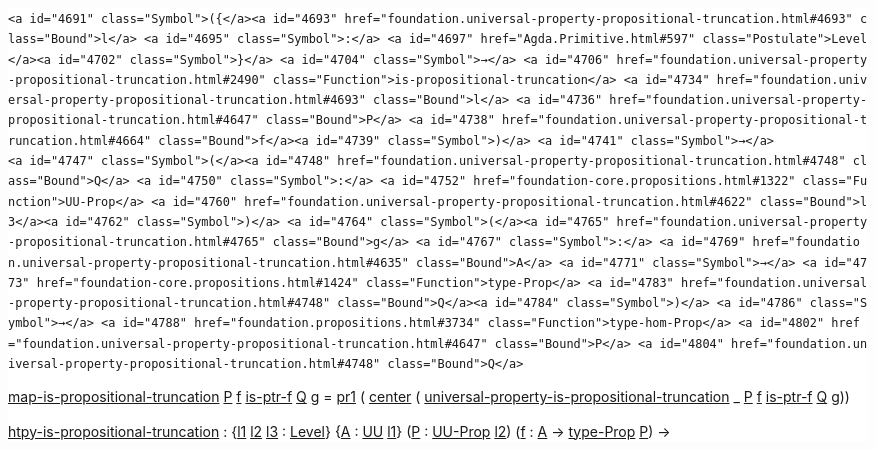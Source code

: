     <a id="4691" class="Symbol">({</a><a id="4693" href="foundation.universal-property-propositional-truncation.html#4693" class="Bound">l</a> <a id="4695" class="Symbol">:</a> <a id="4697" href="Agda.Primitive.html#597" class="Postulate">Level</a><a id="4702" class="Symbol">}</a> <a id="4704" class="Symbol">→</a> <a id="4706" href="foundation.universal-property-propositional-truncation.html#2490" class="Function">is-propositional-truncation</a> <a id="4734" href="foundation.universal-property-propositional-truncation.html#4693" class="Bound">l</a> <a id="4736" href="foundation.universal-property-propositional-truncation.html#4647" class="Bound">P</a> <a id="4738" href="foundation.universal-property-propositional-truncation.html#4664" class="Bound">f</a><a id="4739" class="Symbol">)</a> <a id="4741" class="Symbol">→</a>
    <a id="4747" class="Symbol">(</a><a id="4748" href="foundation.universal-property-propositional-truncation.html#4748" class="Bound">Q</a> <a id="4750" class="Symbol">:</a> <a id="4752" href="foundation-core.propositions.html#1322" class="Function">UU-Prop</a> <a id="4760" href="foundation.universal-property-propositional-truncation.html#4622" class="Bound">l3</a><a id="4762" class="Symbol">)</a> <a id="4764" class="Symbol">(</a><a id="4765" href="foundation.universal-property-propositional-truncation.html#4765" class="Bound">g</a> <a id="4767" class="Symbol">:</a> <a id="4769" href="foundation.universal-property-propositional-truncation.html#4635" class="Bound">A</a> <a id="4771" class="Symbol">→</a> <a id="4773" href="foundation-core.propositions.html#1424" class="Function">type-Prop</a> <a id="4783" href="foundation.universal-property-propositional-truncation.html#4748" class="Bound">Q</a><a id="4784" class="Symbol">)</a> <a id="4786" class="Symbol">→</a> <a id="4788" href="foundation.propositions.html#3734" class="Function">type-hom-Prop</a> <a id="4802" href="foundation.universal-property-propositional-truncation.html#4647" class="Bound">P</a> <a id="4804" href="foundation.universal-property-propositional-truncation.html#4748" class="Bound">Q</a>
  <a id="4808" href="foundation.universal-property-propositional-truncation.html#4577" class="Function">map-is-propositional-truncation</a> <a id="4840" href="foundation.universal-property-propositional-truncation.html#4840" class="Bound">P</a> <a id="4842" href="foundation.universal-property-propositional-truncation.html#4842" class="Bound">f</a> <a id="4844" href="foundation.universal-property-propositional-truncation.html#4844" class="Bound">is-ptr-f</a> <a id="4853" href="foundation.universal-property-propositional-truncation.html#4853" class="Bound">Q</a> <a id="4855" href="foundation.universal-property-propositional-truncation.html#4855" class="Bound">g</a> <a id="4857" class="Symbol">=</a>
    <a id="4863" href="foundation-core.dependent-pair-types.html#592" class="Field">pr1</a>
      <a id="4873" class="Symbol">(</a> <a id="4875" href="foundation-core.contractible-types.html#1018" class="Function">center</a>
        <a id="4890" class="Symbol">(</a> <a id="4892" href="foundation.universal-property-propositional-truncation.html#4105" class="Function">universal-property-is-propositional-truncation</a> <a id="4939" class="Symbol">_</a> <a id="4941" href="foundation.universal-property-propositional-truncation.html#4840" class="Bound">P</a> <a id="4943" href="foundation.universal-property-propositional-truncation.html#4842" class="Bound">f</a> <a id="4945" href="foundation.universal-property-propositional-truncation.html#4844" class="Bound">is-ptr-f</a> <a id="4954" href="foundation.universal-property-propositional-truncation.html#4853" class="Bound">Q</a> <a id="4956" href="foundation.universal-property-propositional-truncation.html#4855" class="Bound">g</a><a id="4957" class="Symbol">))</a>

  <a id="htpy-is-propositional-truncation"></a><a id="4963" href="foundation.universal-property-propositional-truncation.html#4963" class="Function">htpy-is-propositional-truncation</a> <a id="4996" class="Symbol">:</a>
    <a id="5002" class="Symbol">{</a><a id="5003" href="foundation.universal-property-propositional-truncation.html#5003" class="Bound">l1</a> <a id="5006" href="foundation.universal-property-propositional-truncation.html#5006" class="Bound">l2</a> <a id="5009" href="foundation.universal-property-propositional-truncation.html#5009" class="Bound">l3</a> <a id="5012" class="Symbol">:</a> <a id="5014" href="Agda.Primitive.html#597" class="Postulate">Level</a><a id="5019" class="Symbol">}</a> <a id="5021" class="Symbol">{</a><a id="5022" href="foundation.universal-property-propositional-truncation.html#5022" class="Bound">A</a> <a id="5024" class="Symbol">:</a> <a id="5026" href="foundation-core.universe-levels.html#222" class="Primitive">UU</a> <a id="5029" href="foundation.universal-property-propositional-truncation.html#5003" class="Bound">l1</a><a id="5031" class="Symbol">}</a> <a id="5033" class="Symbol">(</a><a id="5034" href="foundation.universal-property-propositional-truncation.html#5034" class="Bound">P</a> <a id="5036" class="Symbol">:</a> <a id="5038" href="foundation-core.propositions.html#1322" class="Function">UU-Prop</a> <a id="5046" href="foundation.universal-property-propositional-truncation.html#5006" class="Bound">l2</a><a id="5048" class="Symbol">)</a> <a id="5050" class="Symbol">(</a><a id="5051" href="foundation.universal-property-propositional-truncation.html#5051" class="Bound">f</a> <a id="5053" class="Symbol">:</a> <a id="5055" href="foundation.universal-property-propositional-truncation.html#5022" class="Bound">A</a> <a id="5057" class="Symbol">→</a> <a id="5059" href="foundation-core.propositions.html#1424" class="Function">type-Prop</a> <a id="5069" href="foundation.universal-property-propositional-truncation.html#5034" class="Bound">P</a><a id="5070" class="Symbol">)</a> <a id="5072" class="Symbol">→</a>